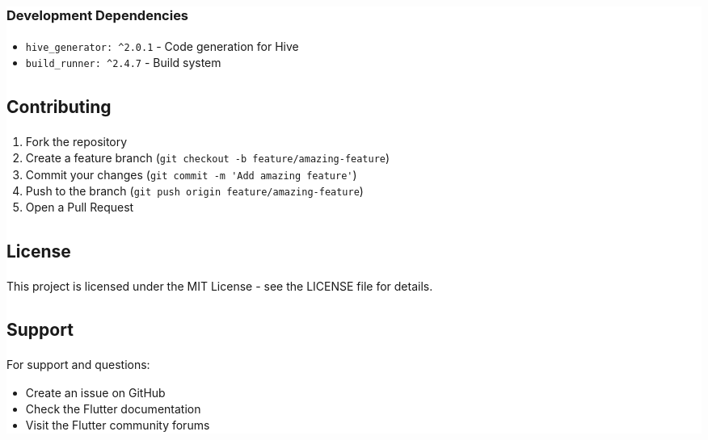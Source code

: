 ### Development Dependencies
- `hive_generator: ^2.0.1` - Code generation for Hive
- `build_runner: ^2.4.7` - Build system

## Contributing

1. Fork the repository
2. Create a feature branch (`git checkout -b feature/amazing-feature`)
3. Commit your changes (`git commit -m 'Add amazing feature'`)
4. Push to the branch (`git push origin feature/amazing-feature`)
5. Open a Pull Request

## License

This project is licensed under the MIT License - see the LICENSE file for details.

## Support

For support and questions:
- Create an issue on GitHub
- Check the Flutter documentation
- Visit the Flutter community forums
